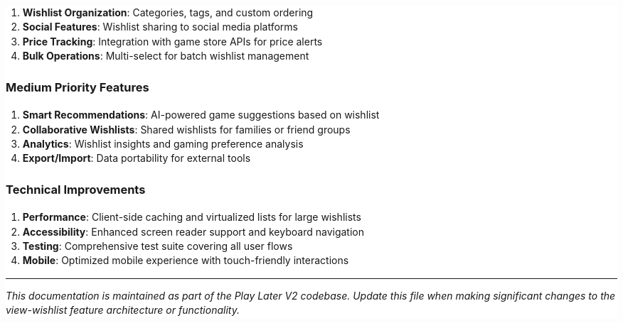 1. **Wishlist Organization**: Categories, tags, and custom ordering
2. **Social Features**: Wishlist sharing to social media platforms
3. **Price Tracking**: Integration with game store APIs for price alerts
4. **Bulk Operations**: Multi-select for batch wishlist management

### Medium Priority Features

1. **Smart Recommendations**: AI-powered game suggestions based on wishlist
2. **Collaborative Wishlists**: Shared wishlists for families or friend groups
3. **Analytics**: Wishlist insights and gaming preference analysis
4. **Export/Import**: Data portability for external tools

### Technical Improvements

1. **Performance**: Client-side caching and virtualized lists for large wishlists
2. **Accessibility**: Enhanced screen reader support and keyboard navigation
3. **Testing**: Comprehensive test suite covering all user flows
4. **Mobile**: Optimized mobile experience with touch-friendly interactions

---

_This documentation is maintained as part of the Play Later V2 codebase. Update this file when making significant changes to the view-wishlist feature architecture or functionality._
